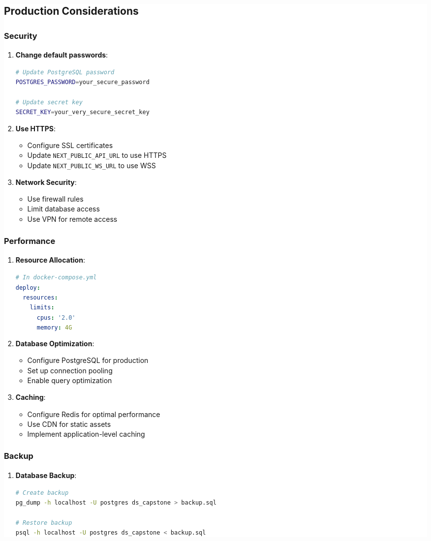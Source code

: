 ## Production Considerations

### Security

1. **Change default passwords**:
   ```bash
   # Update PostgreSQL password
   POSTGRES_PASSWORD=your_secure_password
   
   # Update secret key
   SECRET_KEY=your_very_secure_secret_key
   ```

2. **Use HTTPS**:
   - Configure SSL certificates
   - Update `NEXT_PUBLIC_API_URL` to use HTTPS
   - Update `NEXT_PUBLIC_WS_URL` to use WSS

3. **Network Security**:
   - Use firewall rules
   - Limit database access
   - Use VPN for remote access

### Performance

1. **Resource Allocation**:
   ```yaml
   # In docker-compose.yml
   deploy:
     resources:
       limits:
         cpus: '2.0'
         memory: 4G
   ```

2. **Database Optimization**:
   - Configure PostgreSQL for production
   - Set up connection pooling
   - Enable query optimization

3. **Caching**:
   - Configure Redis for optimal performance
   - Use CDN for static assets
   - Implement application-level caching

### Backup

1. **Database Backup**:
   ```bash
   # Create backup
   pg_dump -h localhost -U postgres ds_capstone > backup.sql
   
   # Restore backup
   psql -h localhost -U postgres ds_capstone < backup.sql
   ```
